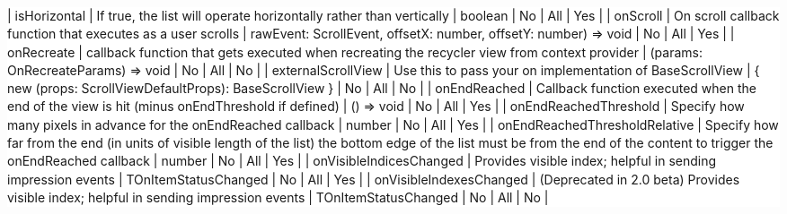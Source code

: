 | isHorizontal                   | If true, the list will operate horizontally rather than vertically                                                                                                                                                                                                                                                                                                                                                                                                             | boolean                                                                                    | No       | All      | Yes               |
| onScroll                       | On scroll callback function that executes as a user scrolls                                                                                                                                                                                                                                                                                                                                                                                                                    | rawEvent: ScrollEvent, offsetX: number, offsetY: number) => void                           | No       | All      | Yes               |
| onRecreate                     | callback function that gets executed when recreating the recycler view from context provider                                                                                                                                                                                                                                                                                                                                                                                   | (params: OnRecreateParams) => void                                                         | No       | All      | No                |
| externalScrollView             | Use this to pass your on implementation of BaseScrollView                                                                                                                                                                                                                                                                                                                                                                                                                      | { new (props: ScrollViewDefaultProps): BaseScrollView }                                    | No       | All      | No                |
| onEndReached                   | Callback function executed when the end of the view is hit (minus onEndThreshold if defined)                                                                                                                                                                                                                                                                                                                                                                                   | () => void                                                                                 | No       | All      | Yes               |
| onEndReachedThreshold          | Specify how many pixels in advance for the onEndReached callback                                                                                                                                                                                                                                                                                                                                                                                                               | number                                                                                     | No       | All      | Yes               |
| onEndReachedThresholdRelative  | Specify how far from the end (in units of visible length of the list) the bottom edge of the list must be from the end of the content to trigger the onEndReached callback                                                                                                                                                                                                                                                                                                     | number                                                                                     | No       | All      | Yes               |
| onVisibleIndicesChanged        | Provides visible index; helpful in sending impression events                                                                                                                                                                                                                                                                                                                                                                                                                   | TOnItemStatusChanged                                                                       | No       | All      | Yes               |
| onVisibleIndexesChanged        | (Deprecated in 2.0 beta) Provides visible index; helpful in sending impression events                                                                                                                                                                                                                                                                                                                                                                                          | TOnItemStatusChanged                                                                       | No       | All      | No                |